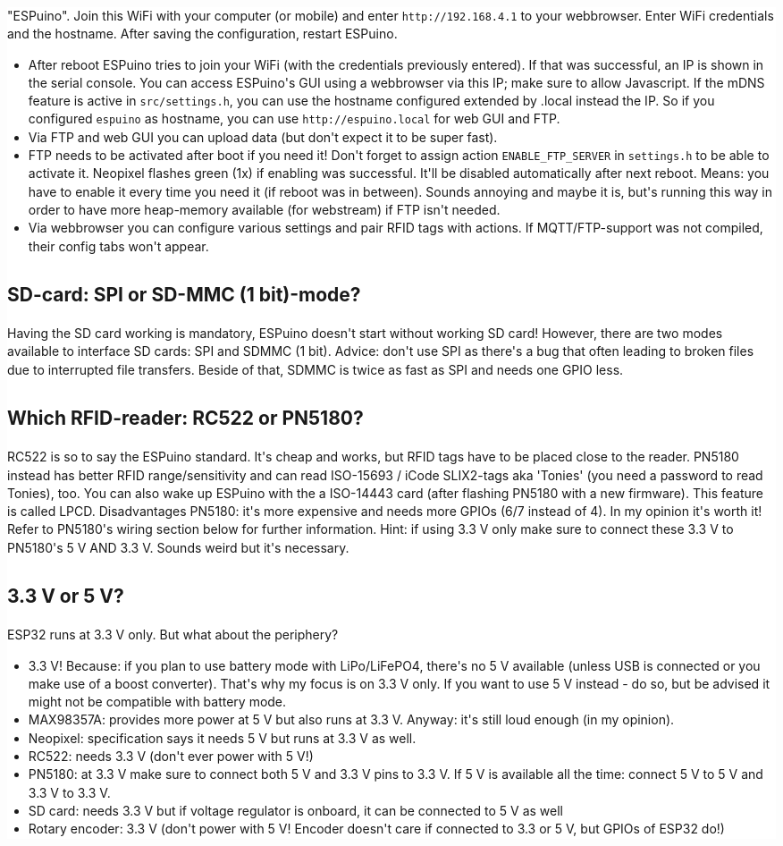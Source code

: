   "ESPuino". Join this WiFi with your computer (or mobile) and enter `http://192.168.4.1` to your
  webbrowser. Enter WiFi credentials and the hostname. After saving the configuration, restart
  ESPuino.
- After reboot ESPuino tries to join your WiFi (with the credentials previously entered). If that
  was successful, an IP is shown in the serial console. You can access ESPuino's GUI using a
  webbrowser via this IP; make sure to allow Javascript. If the mDNS feature is active in
  `src/settings.h`, you can use the hostname configured extended by .local instead the IP. So if you
  configured `espuino` as hostname, you can use `http://espuino.local` for web GUI and FTP.
- Via FTP and web GUI you can upload data (but don't expect it to be super fast).
- FTP needs to be activated after boot if you need it! Don't forget to assign action
  `ENABLE_FTP_SERVER` in `settings.h` to be able to activate it. Neopixel flashes green (1x) if
  enabling was successful. It'll be disabled automatically after next reboot. Means: you have to
  enable it every time you need it (if reboot was in between). Sounds annoying and maybe it is,
  but's running this way in order to have more heap-memory available (for webstream) if FTP isn't
  needed.
- Via webbrowser you can configure various settings and pair RFID tags with actions. If
  MQTT/FTP-support was not compiled, their config tabs won't appear.

## SD-card: SPI or SD-MMC (1 bit)-mode?

Having the SD card working is mandatory, ESPuino doesn't start without working SD card! However,
there are two modes available to interface SD cards: SPI and SDMMC (1 bit). Advice: don't use SPI as
there's a bug that often leading to broken files due to interrupted file transfers. Beside of that,
SDMMC is twice as fast as SPI and needs one GPIO less.

## Which RFID-reader: RC522 or PN5180?

RC522 is so to say the ESPuino standard. It's cheap and works, but RFID tags have to be placed close
to the reader. PN5180 instead has better RFID range/sensitivity and can read ISO-15693 / iCode
SLIX2-tags aka 'Tonies' (you need a password to read Tonies), too. You can also wake up ESPuino with
the a ISO-14443 card (after flashing PN5180 with a new firmware). This feature is called LPCD.
Disadvantages PN5180: it's more expensive and needs more GPIOs (6/7 instead of 4). In my opinion
it's worth it! Refer to PN5180's wiring section below for further information. Hint: if using 3.3 V
only make sure to connect these 3.3 V to PN5180's 5 V AND 3.3 V. Sounds weird but it's necessary.

## 3.3 V or 5 V?

ESP32 runs at 3.3 V only. But what about the periphery?

- 3.3 V! Because: if you plan to use battery mode with LiPo/LiFePO4, there's no 5 V available (unless
  USB is connected or you make use of a boost converter). That's why my focus is on 3.3 V only. If
  you want to use 5 V instead - do so, but be advised it might not be compatible with battery mode.
- MAX98357A: provides more power at 5 V but also runs at 3.3 V. Anyway: it's still loud enough (in
  my opinion).
- Neopixel: specification says it needs 5 V but runs at 3.3 V as well.
- RC522: needs 3.3 V (don't ever power with 5 V!)
- PN5180: at 3.3 V make sure to connect both 5 V and 3.3 V pins to 3.3 V. If 5 V is available all
  the time: connect 5 V to 5 V and 3.3 V to 3.3 V.
- SD card: needs 3.3 V but if voltage regulator is onboard, it can be connected to 5 V as well
- Rotary encoder: 3.3 V (don't power with 5 V! Encoder doesn't care if connected to 3.3 or 5 V, but
  GPIOs of ESP32 do!)
